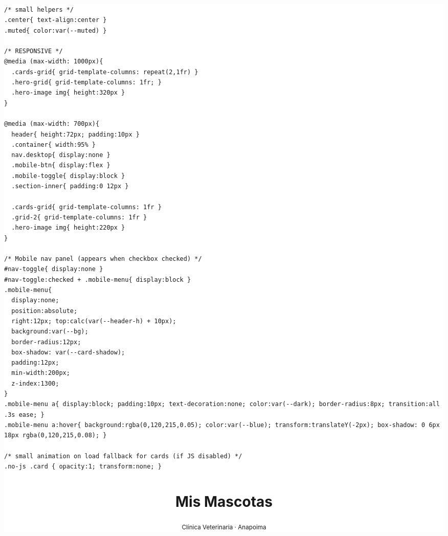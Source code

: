     /* small helpers */
    .center{ text-align:center }
    .muted{ color:var(--muted) }

    /* RESPONSIVE */
    @media (max-width: 1000px){
      .cards-grid{ grid-template-columns: repeat(2,1fr) }
      .hero-grid{ grid-template-columns: 1fr; }
      .hero-image img{ height:320px }
    }

    @media (max-width: 700px){
      header{ height:72px; padding:10px }
      .container{ width:95% }
      nav.desktop{ display:none }
      .mobile-btn{ display:flex }
      .mobile-toggle{ display:block }
      .section-inner{ padding:0 12px }

      .cards-grid{ grid-template-columns: 1fr }
      .grid-2{ grid-template-columns: 1fr }
      .hero-image img{ height:220px }
    }

    /* Mobile nav panel (appears when checkbox checked) */
    #nav-toggle{ display:none }
    #nav-toggle:checked + .mobile-menu{ display:block }
    .mobile-menu{
      display:none;
      position:absolute;
      right:12px; top:calc(var(--header-h) + 10px);
      background:var(--bg);
      border-radius:12px;
      box-shadow: var(--card-shadow);
      padding:12px;
      min-width:200px;
      z-index:1300;
    }
    .mobile-menu a{ display:block; padding:10px; text-decoration:none; color:var(--dark); border-radius:8px; transition:all .3s ease; }
    .mobile-menu a:hover{ background:rgba(0,120,215,0.05); color:var(--blue); transform:translateY(-2px); box-shadow: 0 6px 18px rgba(0,120,215,0.08); }

    /* small animation on load fallback for cards (if JS disabled) */
    .no-js .card { opacity:1; transform:none; }
  </style>
</head>
<body>
  
  <header>
    <div class="container">
      <div class="brand halo" aria-hidden="false">
        <h1>Mis Mascotas</h1>
        <small>Clínica Veterinaria · Anapoima</small>
      </div>

